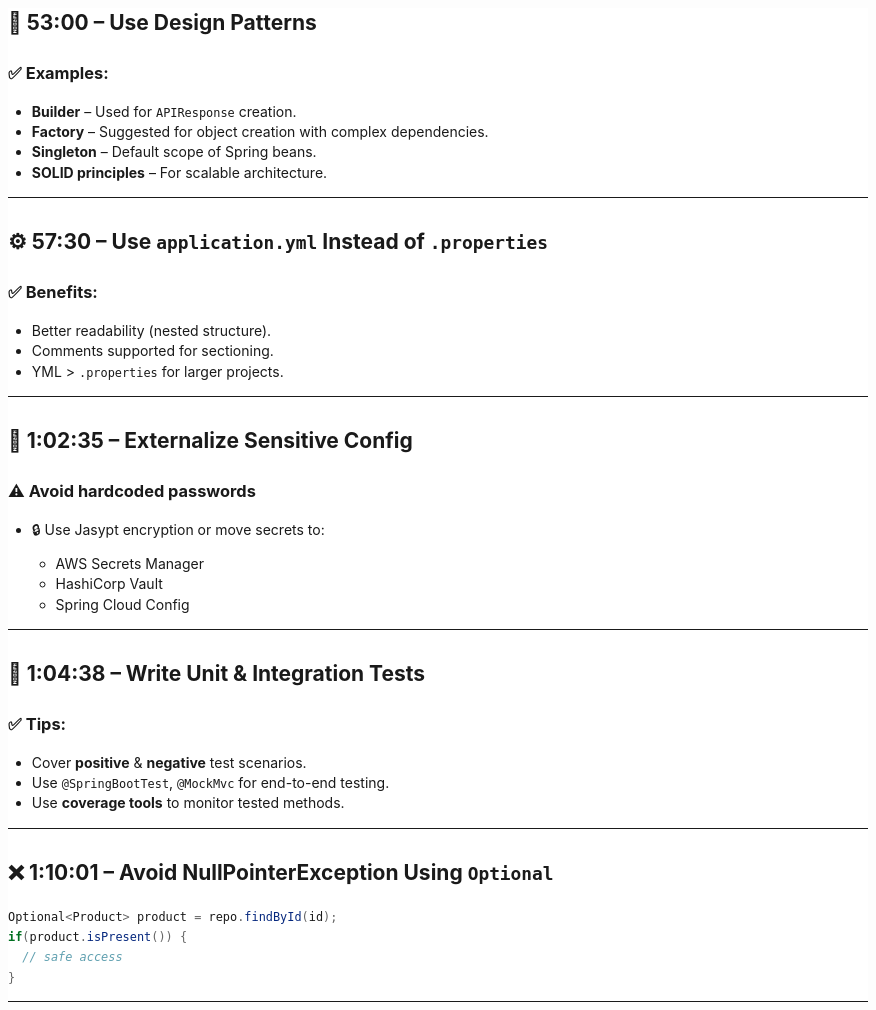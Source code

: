 
## 🧠 53:00 – Use Design Patterns

### ✅ Examples:

* **Builder** – Used for `APIResponse` creation.
* **Factory** – Suggested for object creation with complex dependencies.
* **Singleton** – Default scope of Spring beans.
* **SOLID principles** – For scalable architecture.

---

## ⚙️ 57:30 – Use `application.yml` Instead of `.properties`

### ✅ Benefits:

* Better readability (nested structure).
* Comments supported for sectioning.
* YML > `.properties` for larger projects.

---

## 🔐 1:02:35 – Externalize Sensitive Config

### ⚠️ Avoid hardcoded passwords

* 🔒 Use Jasypt encryption or move secrets to:

    * AWS Secrets Manager
    * HashiCorp Vault
    * Spring Cloud Config

---

## 🧪 1:04:38 – Write Unit & Integration Tests

### ✅ Tips:

* Cover **positive** & **negative** test scenarios.
* Use `@SpringBootTest`, `@MockMvc` for end-to-end testing.
* Use **coverage tools** to monitor tested methods.

---

## ❌ 1:10:01 – Avoid NullPointerException Using `Optional`

```java
Optional<Product> product = repo.findById(id);
if(product.isPresent()) {
  // safe access
}
```

---